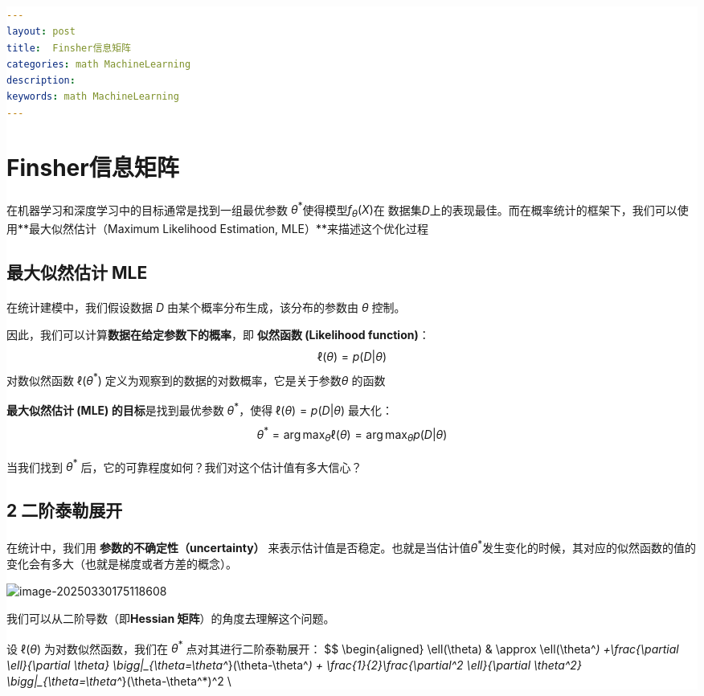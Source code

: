 ```yaml
---
layout: post
title:  Finsher信息矩阵
categories: math MachineLearning
description: 
keywords: math MachineLearning
---
```






# Finsher信息矩阵



在机器学习和深度学习中的目标通常是找到一组最优参数 $\theta^*$使得模型$f_\theta(X)$在 数据集$D$上的表现最佳。而在概率统计的框架下，我们可以使用**最大似然估计（Maximum Likelihood Estimation, MLE）**来描述这个优化过程

## 最大似然估计 MLE

在统计建模中，我们假设数据 $D$ 由某个概率分布生成，该分布的参数由 $\theta$ 控制。

因此，我们可以计算**数据在给定参数下的概率**，即 **似然函数 (Likelihood function)**：
$$
\ell(\theta) = p(D | \theta)
$$
对数似然函数 $\ell(\theta^*)$ 定义为观察到的数据的对数概率，它是关于参数$\theta$ 的函数

**最大似然估计 (MLE) 的目标**是找到最优参数 $\theta^*$，使得 $\ell(\theta)=p(D | \theta)$ 最大化：
$$
\theta^* =  \arg\max_{\theta} \ell(\theta)=\arg\max_{\theta} p(D | \theta) 
$$


当我们找到 $\theta^*$ 后，它的可靠程度如何？我们对这个估计值有多大信心？

## 2  二阶泰勒展开

在统计中，我们用 **参数的不确定性（uncertainty）** 来表示估计值是否稳定。也就是当估计值$\theta^*$发生变化的时候，其对应的似然函数的值的变化会有多大（也就是梯度或者方差的概念）。

![image-20250330175118608](https://zuti.oss-cn-qingdao.aliyuncs.com/img/20250330175118664.png)



我们可以从二阶导数（即**Hessian 矩阵**）的角度去理解这个问题。

设 $\ell(\theta)$ 为对数似然函数，我们在 $\theta^*$ 点对其进行二阶泰勒展开：
$$
\begin{aligned}
\ell(\theta)
 & \approx \ell(\theta^*) +\frac{\partial \ell}{\partial \theta} \bigg|_{\theta=\theta^*}(\theta-\theta^*) + \frac{1}{2}\frac{\partial^2 \ell}{\partial \theta^2} \bigg|_{\theta=\theta^*}(\theta-\theta^*)^2 \\
